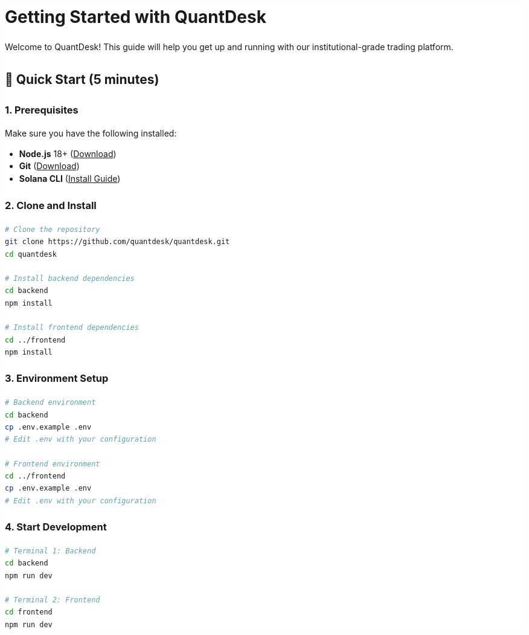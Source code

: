 # Getting Started with QuantDesk

Welcome to QuantDesk! This guide will help you get up and running with our institutional-grade trading platform.

## 🚀 **Quick Start (5 minutes)**

### 1. Prerequisites

Make sure you have the following installed:
- **Node.js** 18+ ([Download](https://nodejs.org/))
- **Git** ([Download](https://git-scm.com/))
- **Solana CLI** ([Install Guide](https://docs.solana.com/cli/install-solana-cli-tools))

### 2. Clone and Install

```bash
# Clone the repository
git clone https://github.com/quantdesk/quantdesk.git
cd quantdesk

# Install backend dependencies
cd backend
npm install

# Install frontend dependencies
cd ../frontend
npm install
```

### 3. Environment Setup

```bash
# Backend environment
cd backend
cp .env.example .env
# Edit .env with your configuration

# Frontend environment
cd ../frontend
cp .env.example .env
# Edit .env with your configuration
```

### 4. Start Development

```bash
# Terminal 1: Backend
cd backend
npm run dev

# Terminal 2: Frontend
cd frontend
npm run dev
```

